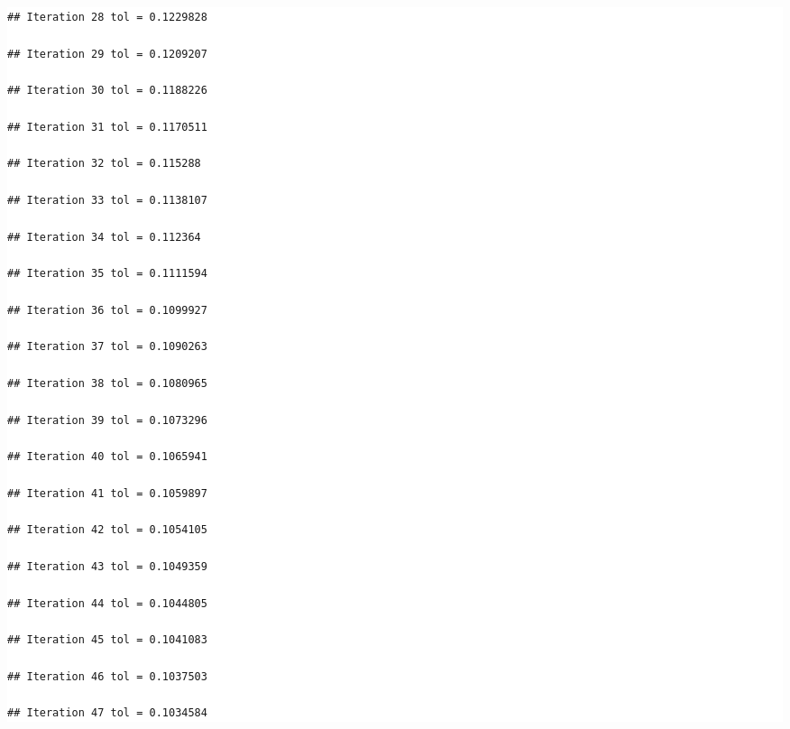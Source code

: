     ## Iteration 28 tol = 0.1229828

    ## Iteration 29 tol = 0.1209207

    ## Iteration 30 tol = 0.1188226

    ## Iteration 31 tol = 0.1170511

    ## Iteration 32 tol = 0.115288

    ## Iteration 33 tol = 0.1138107

    ## Iteration 34 tol = 0.112364

    ## Iteration 35 tol = 0.1111594

    ## Iteration 36 tol = 0.1099927

    ## Iteration 37 tol = 0.1090263

    ## Iteration 38 tol = 0.1080965

    ## Iteration 39 tol = 0.1073296

    ## Iteration 40 tol = 0.1065941

    ## Iteration 41 tol = 0.1059897

    ## Iteration 42 tol = 0.1054105

    ## Iteration 43 tol = 0.1049359

    ## Iteration 44 tol = 0.1044805

    ## Iteration 45 tol = 0.1041083

    ## Iteration 46 tol = 0.1037503

    ## Iteration 47 tol = 0.1034584
